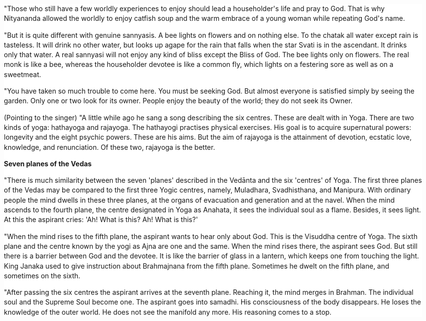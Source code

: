 \"Those who still have a few worldly experiences to enjoy should lead a
householder\'s life and pray to God. That is why Nityananda allowed the
worldly to enjoy catfish soup and the warm embrace of a young woman
while repeating God\'s name.

\"But it is quite different with genuine sannyasis. A bee lights on
flowers and on nothing else. To the chatak all water except rain is
tasteless. It will drink no other water, but looks up agape for the rain
that falls when the star Svati is in the ascendant. It drinks only that
water. A real sannyasi will not enjoy any kind of bliss except the Bliss
of God. The bee lights only on flowers. The real monk is like a bee,
whereas the householder devotee is like a common fly, which lights on a
festering sore as well as on a sweetmeat.

\"You have taken so much trouble to come here. You must be seeking God.
But almost everyone is satisfied simply by seeing the garden. Only one
or two look for its owner. People enjoy the beauty of the world; they do
not seek its Owner.

(Pointing to the singer) \"A little while ago he sang a song describing
the six centres. These are dealt with in Yoga. There are two kinds of
yoga: hathayoga and rajayoga. The hathayogi practises physical
exercises. His goal is to acquire supernatural powers: longevity and the
eight psychic powers. These are his aims. But the aim of rajayoga is the
attainment of devotion, ecstatic love, knowledge, and renunciation. Of
these two, rajayoga is the better.

**Seven planes of the Vedas**

\"There is much similarity between the seven \'planes\' described in the
Vedānta and the six \'centres\' of Yoga. The first three planes of the
Vedas may be compared to the first three Yogic centres, namely,
Muladhara, Svadhisthana, and Manipura. With ordinary people the mind
dwells in these three planes, at the organs of evacuation and generation
and at the navel. When the mind ascends to the fourth plane, the centre
designated in Yoga as Anahata, it sees the individual soul as a flame.
Besides, it sees light. At this the aspirant cries: \'Ah! What is this?
Ah! What is this?\'

\"When the mind rises to the fifth plane, the aspirant wants to hear
only about God. This is the Visuddha centre of Yoga. The sixth plane and
the centre known by the yogi as Ajna are one and the same. When the mind
rises there, the aspirant sees God. But still there is a barrier between
God and the devotee. It is like the barrier of glass in a lantern, which
keeps one from touching the light. King Janaka used to give instruction
about Brahmajnana from the fifth plane. Sometimes he dwelt on the fifth
plane, and sometimes on the sixth.

\"After passing the six centres the aspirant arrives at the seventh
plane. Reaching it, the mind merges in Brahman. The individual soul and
the Supreme Soul become one. The aspirant goes into samadhi. His
consciousness of the body disappears. He loses the knowledge of the
outer world. He does not see the manifold any more. His reasoning comes
to a stop.
